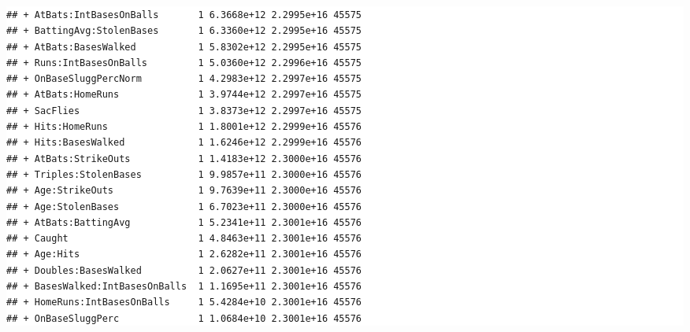     ## + AtBats:IntBasesOnBalls       1 6.3668e+12 2.2995e+16 45575
    ## + BattingAvg:StolenBases       1 6.3360e+12 2.2995e+16 45575
    ## + AtBats:BasesWalked           1 5.8302e+12 2.2995e+16 45575
    ## + Runs:IntBasesOnBalls         1 5.0360e+12 2.2996e+16 45575
    ## + OnBaseSluggPercNorm          1 4.2983e+12 2.2997e+16 45575
    ## + AtBats:HomeRuns              1 3.9744e+12 2.2997e+16 45575
    ## + SacFlies                     1 3.8373e+12 2.2997e+16 45575
    ## + Hits:HomeRuns                1 1.8001e+12 2.2999e+16 45576
    ## + Hits:BasesWalked             1 1.6246e+12 2.2999e+16 45576
    ## + AtBats:StrikeOuts            1 1.4183e+12 2.3000e+16 45576
    ## + Triples:StolenBases          1 9.9857e+11 2.3000e+16 45576
    ## + Age:StrikeOuts               1 9.7639e+11 2.3000e+16 45576
    ## + Age:StolenBases              1 6.7023e+11 2.3000e+16 45576
    ## + AtBats:BattingAvg            1 5.2341e+11 2.3001e+16 45576
    ## + Caught                       1 4.8463e+11 2.3001e+16 45576
    ## + Age:Hits                     1 2.6282e+11 2.3001e+16 45576
    ## + Doubles:BasesWalked          1 2.0627e+11 2.3001e+16 45576
    ## + BasesWalked:IntBasesOnBalls  1 1.1695e+11 2.3001e+16 45576
    ## + HomeRuns:IntBasesOnBalls     1 5.4284e+10 2.3001e+16 45576
    ## + OnBaseSluggPerc              1 1.0684e+10 2.3001e+16 45576